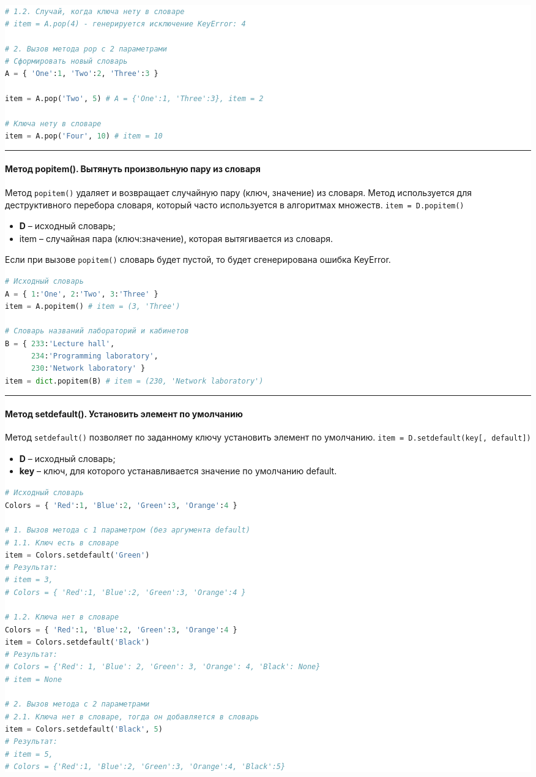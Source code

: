 ```python
# 1.2. Случай, когда ключа нету в словаре
# item = A.pop(4) - генерируется исключение KeyError: 4

# 2. Вызов метода pop с 2 параметрами
# Сформировать новый словарь
A = { 'One':1, 'Two':2, 'Three':3 }

item = A.pop('Two', 5) # A = {'One':1, 'Three':3}, item = 2

# Ключа нету в словаре
item = A.pop('Four', 10) # item = 10
```
___
#### Метод popitem(). Вытянуть произвольную пару из словаря
Метод `popitem()` удаляет и возвращает случайную пару (ключ, значение) из словаря. Метод используется для деструктивного перебора словаря, который часто используется в алгоритмах множеств.
`item = D.popitem()`
-   **D** – исходный словарь;
-   item – случайная пара (ключ:значение), которая вытягивается из словаря.

Если при вызове `popitem()` словарь будет пустой, то будет сгенерирована ошибка KeyError.
```python
# Исходный словарь
A = { 1:'One', 2:'Two', 3:'Three' }
item = A.popitem() # item = (3, 'Three')

# Словарь названий лабораторий и кабинетов
B = { 233:'Lecture hall',
      234:'Programming laboratory',
      230:'Network laboratory' }
item = dict.popitem(B) # item = (230, 'Network laboratory')
```
___
#### Метод setdefault(). Установить элемент по умолчанию
Метод `setdefault()` позволяет по заданному ключу установить элемент по умолчанию.
`item = D.setdefault(key[, default])`
-   **D** – исходный словарь;
-  **key** – ключ, для которого устанавливается значение по умолчанию default.

```python
# Исходный словарь
Colors = { 'Red':1, 'Blue':2, 'Green':3, 'Orange':4 }

# 1. Вызов метода с 1 параметром (без аргумента default)
# 1.1. Ключ есть в словаре
item = Colors.setdefault('Green')
# Результат:
# item = 3,
# Colors = { 'Red':1, 'Blue':2, 'Green':3, 'Orange':4 }

# 1.2. Ключа нет в словаре
Colors = { 'Red':1, 'Blue':2, 'Green':3, 'Orange':4 }
item = Colors.setdefault('Black')
# Результат:
# Colors = {'Red': 1, 'Blue': 2, 'Green': 3, 'Orange': 4, 'Black': None}
# item = None

# 2. Вызов метода с 2 параметрами
# 2.1. Ключа нет в словаре, тогда он добавляется в словарь
item = Colors.setdefault('Black', 5)
# Результат:
# item = 5,
# Colors = {'Red':1, 'Blue':2, 'Green':3, 'Orange':4, 'Black':5}
```